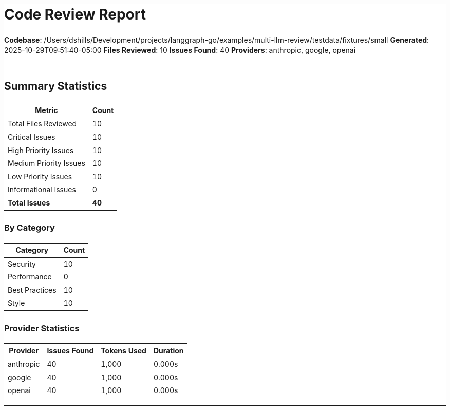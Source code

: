 # Code Review Report

**Codebase**: /Users/dshills/Development/projects/langgraph-go/examples/multi-llm-review/testdata/fixtures/small
**Generated**: 2025-10-29T09:51:40-05:00
**Files Reviewed**: 10
**Issues Found**: 40
**Providers**: anthropic, google, openai

---

## Summary Statistics

| Metric | Count |
|--------|-------|
| Total Files Reviewed | 10 |
| Critical Issues | 10 |
| High Priority Issues | 10 |
| Medium Priority Issues | 10 |
| Low Priority Issues | 10 |
| Informational Issues | 0 |
| **Total Issues** | **40** |

### By Category

| Category | Count |
|----------|-------|
| Security | 10 |
| Performance | 0 |
| Best Practices | 10 |
| Style | 10 |

### Provider Statistics

| Provider | Issues Found | Tokens Used | Duration |
|----------|--------------|-------------|----------|
| anthropic | 40 | 1,000 | 0.000s |
| google | 40 | 1,000 | 0.000s |
| openai | 40 | 1,000 | 0.000s |

---
